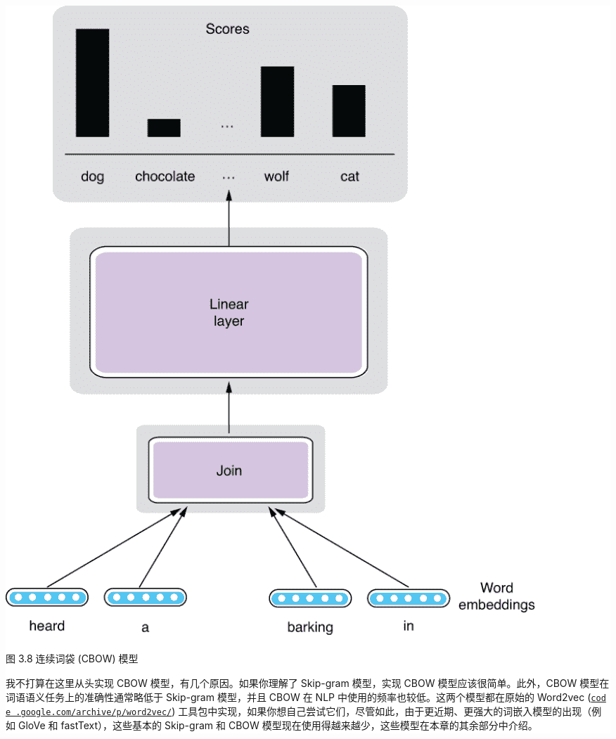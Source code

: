 ![CH03_F08_Hagiwara](img/CH03_F08_Hagiwara.png)

图 3.8 连续词袋 (CBOW) 模型

我不打算在这里从头实现 CBOW 模型，有几个原因。如果你理解了 Skip-gram 模型，实现 CBOW 模型应该很简单。此外，CBOW 模型在词语语义任务上的准确性通常略低于 Skip-gram 模型，并且 CBOW 在 NLP 中使用的频率也较低。这两个模型都在原始的 Word2vec ([`code .google.com/archive/p/word2vec/`](https://code.google.com/archive/p/word2vec/)) 工具包中实现，如果你想自己尝试它们，尽管如此，由于更近期、更强大的词嵌入模型的出现（例如 GloVe 和 fastText），这些基本的 Skip-gram 和 CBOW 模型现在使用得越来越少，这些模型在本章的其余部分中介绍。
